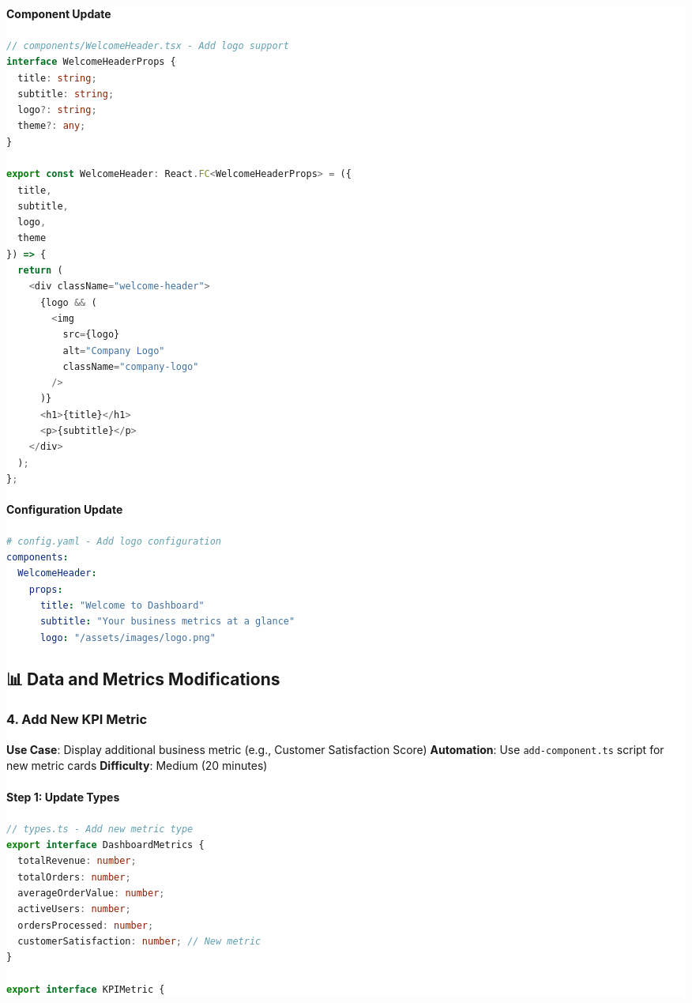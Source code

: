 #### Component Update
```typescript
// components/WelcomeHeader.tsx - Add logo support
interface WelcomeHeaderProps {
  title: string;
  subtitle: string;
  logo?: string;
  theme?: any;
}

export const WelcomeHeader: React.FC<WelcomeHeaderProps> = ({ 
  title, 
  subtitle, 
  logo,
  theme 
}) => {
  return (
    <div className="welcome-header">
      {logo && (
        <img 
          src={logo} 
          alt="Company Logo" 
          className="company-logo"
        />
      )}
      <h1>{title}</h1>
      <p>{subtitle}</p>
    </div>
  );
};
```

#### Configuration Update
```yaml
# config.yaml - Add logo configuration
components:
  WelcomeHeader:
    props:
      title: "Welcome to Dashboard"
      subtitle: "Your business metrics at a glance"
      logo: "/assets/images/logo.png"
```

## 📊 Data and Metrics Modifications

### 4. Add New KPI Metric

**Use Case**: Display additional business metric (e.g., Customer Satisfaction Score)
**Automation**: Use `add-component.ts` script for new metric cards
**Difficulty**: Medium (20 minutes)

#### Step 1: Update Types
```typescript
// types.ts - Add new metric type
export interface DashboardMetrics {
  totalRevenue: number;
  totalOrders: number;
  averageOrderValue: number;
  activeUsers: number;
  ordersProcessed: number;
  customerSatisfaction: number; // New metric
}

export interface KPIMetric {
```